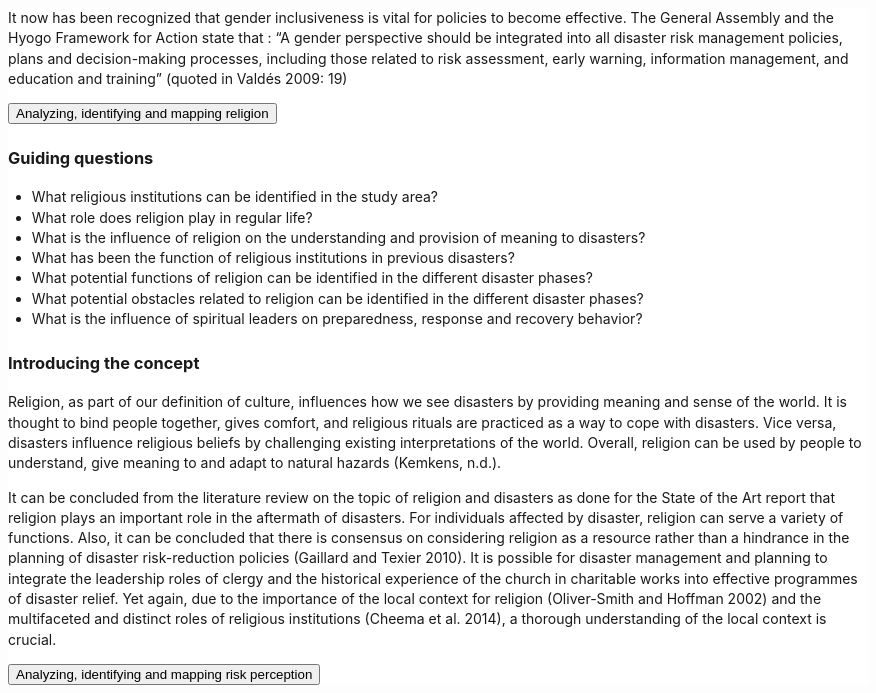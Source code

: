 It now has been recognized that gender inclusiveness is vital for policies to become effective.  The General Assembly and the Hyogo Framework for Action state that : “A gender perspective should be integrated into all disaster risk management policies, plans and decision-making processes, including those related to risk assessment, early warning, information management, and education and training” (quoted in Valdés 2009: 19)

<p class="collapse-end"></p>

<p class="btn-wrap">
  <button class="btn btn-default btn-collapse" type="button" data-toggle="collapse" data-target="#collapse-6" aria-expanded="false" aria-controls="collapse-6">
  Analyzing, identifying and mapping religion
</button></p>

<p content-id="collapse-6" class="collapse-start"></p>

### Guiding questions

- What religious institutions can be identified in the study area? 
- What role does religion play in regular life? 
- What is the influence of religion on the understanding and provision of meaning to disasters? 
- What has been the  function of religious institutions in previous disasters?
- What potential functions of religion can be identified in the different disaster phases? 
- What potential obstacles related to religion can be identified in the different disaster phases?
- What is the influence of spiritual leaders on preparedness, response and recovery behavior?

### Introducing the concept

Religion, as part of our definition of culture, influences how we see disasters by providing meaning and sense of the world. It is thought to bind people together, gives comfort, and religious rituals are practiced as a way to cope with disasters. Vice versa, disasters influence religious beliefs by challenging existing interpretations of the world. Overall, religion can be used by people to understand, give meaning to  and adapt to natural hazards (Kemkens, n.d.).

It can be concluded from the literature review on the topic of religion and disasters as done for the State of the Art report that religion plays an important role in the aftermath of disasters. For individuals affected by disaster, religion can serve a variety of functions. Also, it can be concluded that there is consensus on considering religion as a resource rather than a hindrance in the planning of disaster risk-reduction policies (Gaillard and Texier 2010). It is possible for disaster management and planning to integrate the leadership roles of clergy and the historical experience of the church in charitable works into effective programmes of disaster relief. Yet again, due to the importance of the local context for religion (Oliver-Smith and Hoffman 2002) and the multifaceted and distinct roles of religious institutions (Cheema et al. 2014), a thorough understanding of the local context is crucial.

<p class="collapse-end"></p>

<p class="btn-wrap">
  <button class="btn btn-default btn-collapse" type="button" data-toggle="collapse" data-target="#collapse-7" aria-expanded="false" aria-controls="collapse-7">
  Analyzing, identifying and mapping risk perception
</button></p>

<p content-id="collapse-7" class="collapse-start"></p>
